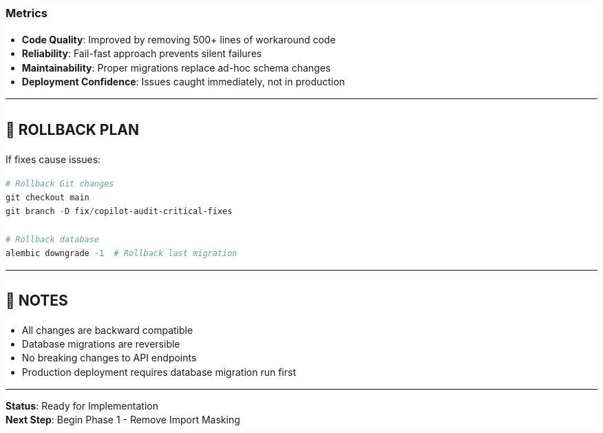 ### Metrics
- **Code Quality**: Improved by removing 500+ lines of workaround code
- **Reliability**: Fail-fast approach prevents silent failures
- **Maintainability**: Proper migrations replace ad-hoc schema changes
- **Deployment Confidence**: Issues caught immediately, not in production

---

## 🚨 ROLLBACK PLAN

If fixes cause issues:

```powershell
# Rollback Git changes
git checkout main
git branch -D fix/copilot-audit-critical-fixes

# Rollback database
alembic downgrade -1  # Rollback last migration
```

---

## 📝 NOTES

- All changes are backward compatible
- Database migrations are reversible
- No breaking changes to API endpoints
- Production deployment requires database migration run first

---

**Status**: Ready for Implementation  
**Next Step**: Begin Phase 1 - Remove Import Masking

